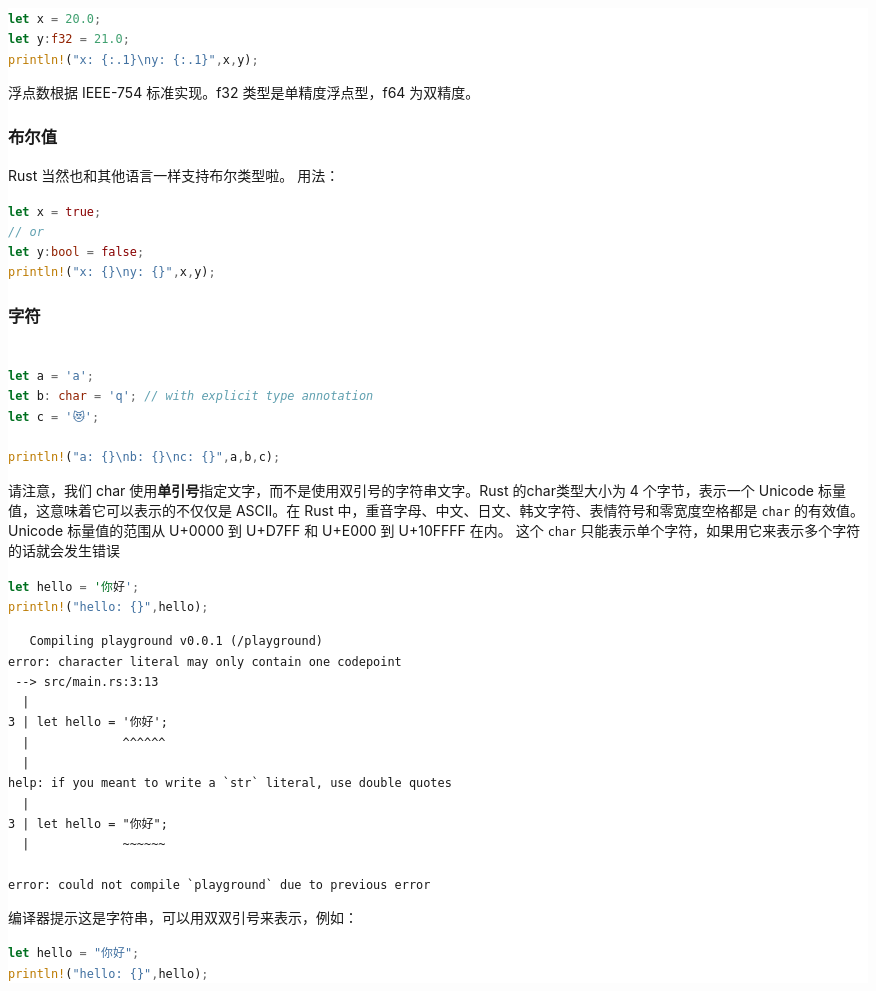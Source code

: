```rust
let x = 20.0;
let y:f32 = 21.0;
println!("x: {:.1}\ny: {:.1}",x,y);
``` 
浮点数根据 IEEE-754 标准实现。f32 类型是单精度浮点型，f64 为双精度。
### 布尔值
Rust 当然也和其他语言一样支持布尔类型啦。
用法：
```rust
let x = true;
// or
let y:bool = false;
println!("x: {}\ny: {}",x,y);
```

### 字符

```rust

let a = 'a';
let b: char = 'q'; // with explicit type annotation
let c = '😻';

println!("a: {}\nb: {}\nc: {}",a,b,c);
```
请注意，我们 char 使用**单引号**指定文字，而不是使用双引号的字符串文字。Rust 的char类型大小为 4 个字节，表示一个 Unicode 标量值，这意味着它可以表示的不仅仅是 ASCII。在 Rust 中，重音字母、中文、日文、韩文字符、表情符号和零宽度空格都是 `char` 的有效值。Unicode 标量值的范围从 U+0000 到 U+D7FF 和 U+E000 到 U+10FFFF 在内。
这个 `char` 只能表示单个字符，如果用它来表示多个字符的话就会发生错误
```rust
let hello = '你好';
println!("hello: {}",hello);
```
```
   Compiling playground v0.0.1 (/playground)
error: character literal may only contain one codepoint
 --> src/main.rs:3:13
  |
3 | let hello = '你好';
  |             ^^^^^^
  |
help: if you meant to write a `str` literal, use double quotes
  |
3 | let hello = "你好";
  |             ~~~~~~

error: could not compile `playground` due to previous error

```
编译器提示这是字符串，可以用双双引号来表示，例如：
```rust
let hello = "你好";
println!("hello: {}",hello);
```
